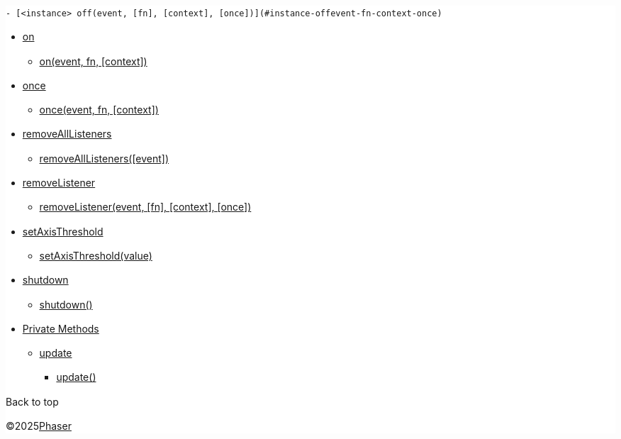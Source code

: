     - [<instance> off(event, [fn], [context], [once])](#instance-offevent-fn-context-once)
  + [on](#on)

    - [<instance> on(event, fn, [context])](#instance-onevent-fn-context)
  + [once](#once)

    - [<instance> once(event, fn, [context])](#instance-onceevent-fn-context)
  + [removeAllListeners](#removealllisteners)

    - [<instance> removeAllListeners([event])](#instance-removealllistenersevent)
  + [removeListener](#removelistener)

    - [<instance> removeListener(event, [fn], [context], [once])](#instance-removelistenerevent-fn-context-once)
  + [setAxisThreshold](#setaxisthreshold)

    - [<instance> setAxisThreshold(value)](#instance-setaxisthresholdvalue)
  + [shutdown](#shutdown)

    - [<instance> shutdown()](#instance-shutdown)
* [Private Methods](#private-methods)

  + [update](#update)

    - [<instance> update()](#instance-update)

Back to top

©2025[Phaser](https://docs.phaser.io)